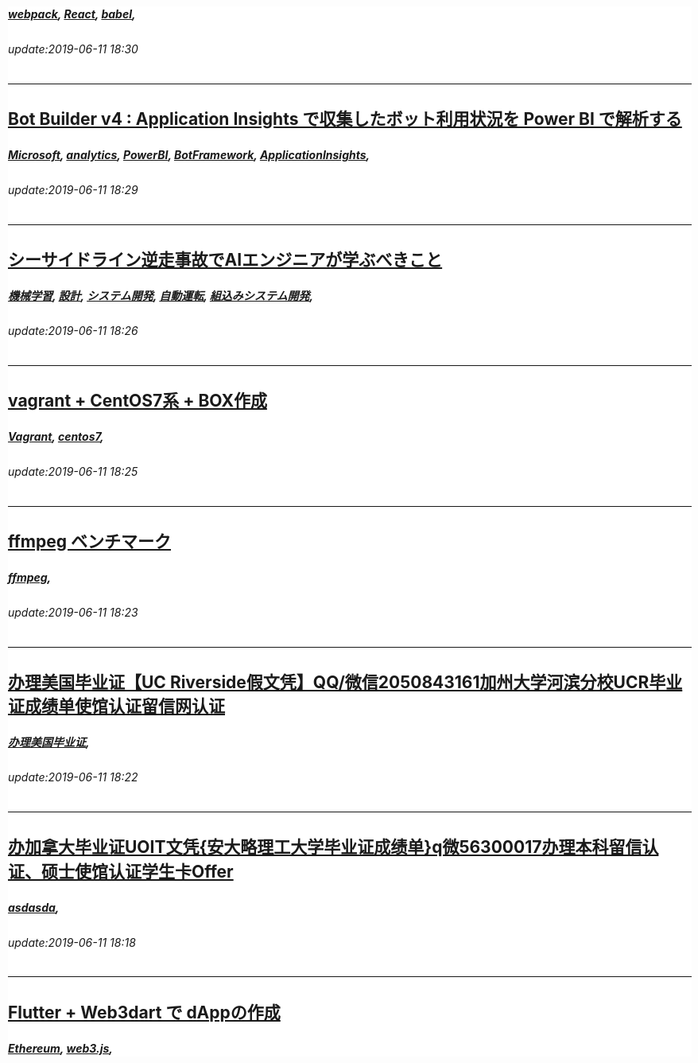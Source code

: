 ##### [webpack](https://qiita.com/tags/webpack), [React](https://qiita.com/tags/React), [babel](https://qiita.com/tags/babel), 
###### update:2019-06-11 18:30
---
## [Bot Builder v4 : Application Insights で収集したボット利用状況を Power BI で解析する](https://qiita.com/kenakamu/items/a03f50529c1b5ef18803)
##### [Microsoft](https://qiita.com/tags/Microsoft), [analytics](https://qiita.com/tags/analytics), [PowerBI](https://qiita.com/tags/PowerBI), [BotFramework](https://qiita.com/tags/BotFramework), [ApplicationInsights](https://qiita.com/tags/ApplicationInsights), 
###### update:2019-06-11 18:29
---
## [シーサイドライン逆走事故でAIエンジニアが学ぶべきこと](https://qiita.com/HiroSnow0413/items/8f288de2563060700622)
##### [機械学習](https://qiita.com/tags/機械学習), [設計](https://qiita.com/tags/設計), [システム開発](https://qiita.com/tags/システム開発), [自動運転](https://qiita.com/tags/自動運転), [組込みシステム開発](https://qiita.com/tags/組込みシステム開発), 
###### update:2019-06-11 18:26
---
## [vagrant + CentOS7系 + BOX作成](https://qiita.com/edward999th/items/0b1809745f2a0a31b7b2)
##### [Vagrant](https://qiita.com/tags/Vagrant), [centos7](https://qiita.com/tags/centos7), 
###### update:2019-06-11 18:25
---
## [ffmpeg ベンチマーク](https://qiita.com/Soleiyu/items/14f6d221900314974219)
##### [ffmpeg](https://qiita.com/tags/ffmpeg), 
###### update:2019-06-11 18:23
---
## [办理美国毕业证【UC Riverside假文凭】QQ/微信2050843161加州大学河滨分校UCR毕业证成绩单使馆认证留信网认证](https://qiita.com/chance9527/items/3b1b0eb46d8ce97d2efa)
##### [办理美国毕业证](https://qiita.com/tags/办理美国毕业证), 
###### update:2019-06-11 18:22
---
## [办加拿大毕业证UOIT文凭{安大略理工大学毕业证成绩单}q微56300017办理本科留信认证、硕士使馆认证学生卡Offer](https://qiita.com/yyzzssss5/items/a1fec2d443633b99c793)
##### [asdasda](https://qiita.com/tags/asdasda), 
###### update:2019-06-11 18:18
---
## [Flutter + Web3dart で dAppの作成](https://qiita.com/oggata/items/ecb21d4262e947da191b)
##### [Ethereum](https://qiita.com/tags/Ethereum), [web3.js](https://qiita.com/tags/web3.js), 